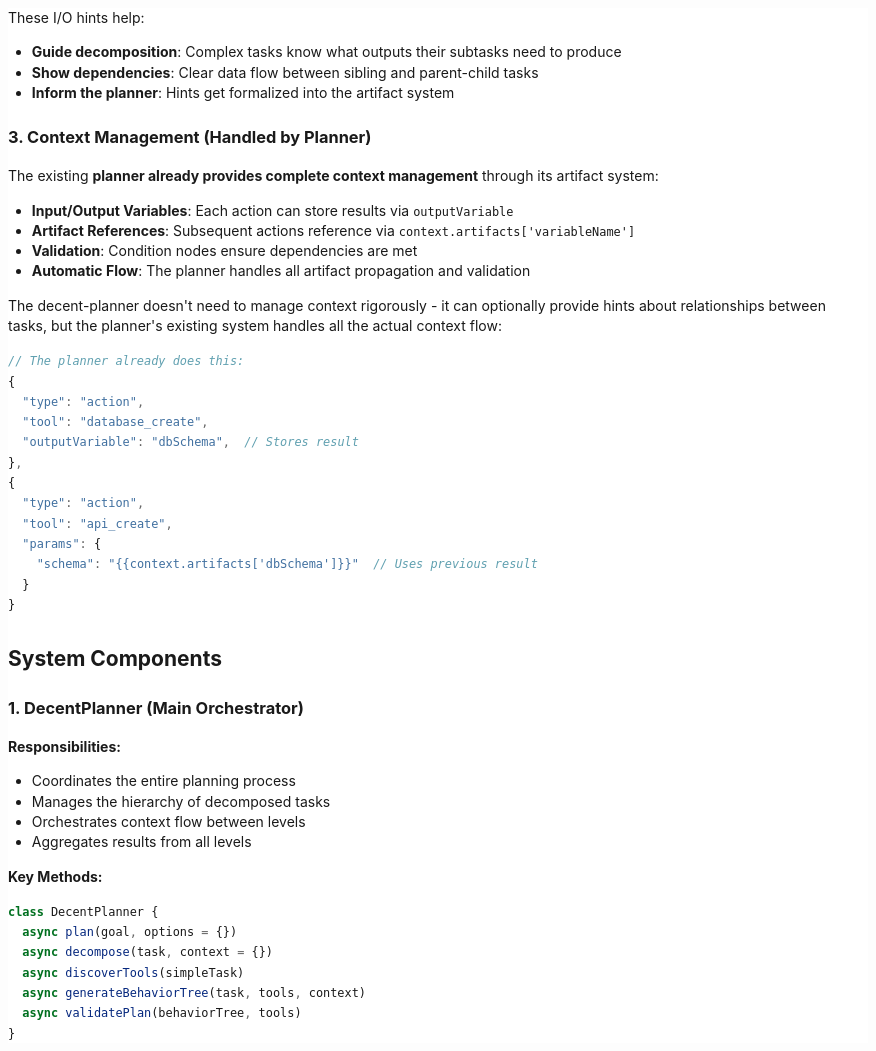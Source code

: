 These I/O hints help:
- **Guide decomposition**: Complex tasks know what outputs their subtasks need to produce
- **Show dependencies**: Clear data flow between sibling and parent-child tasks
- **Inform the planner**: Hints get formalized into the artifact system

### 3. Context Management (Handled by Planner)

The existing **planner already provides complete context management** through its artifact system:

- **Input/Output Variables**: Each action can store results via `outputVariable`
- **Artifact References**: Subsequent actions reference via `context.artifacts['variableName']`
- **Validation**: Condition nodes ensure dependencies are met
- **Automatic Flow**: The planner handles all artifact propagation and validation

The decent-planner doesn't need to manage context rigorously - it can optionally provide hints about relationships between tasks, but the planner's existing system handles all the actual context flow:

```javascript
// The planner already does this:
{
  "type": "action",
  "tool": "database_create",
  "outputVariable": "dbSchema",  // Stores result
},
{
  "type": "action", 
  "tool": "api_create",
  "params": {
    "schema": "{{context.artifacts['dbSchema']}}"  // Uses previous result
  }
}
```

## System Components

### 1. DecentPlanner (Main Orchestrator)

**Responsibilities:**
- Coordinates the entire planning process
- Manages the hierarchy of decomposed tasks
- Orchestrates context flow between levels
- Aggregates results from all levels

**Key Methods:**
```javascript
class DecentPlanner {
  async plan(goal, options = {})
  async decompose(task, context = {})
  async discoverTools(simpleTask)
  async generateBehaviorTree(task, tools, context)
  async validatePlan(behaviorTree, tools)
}
```
